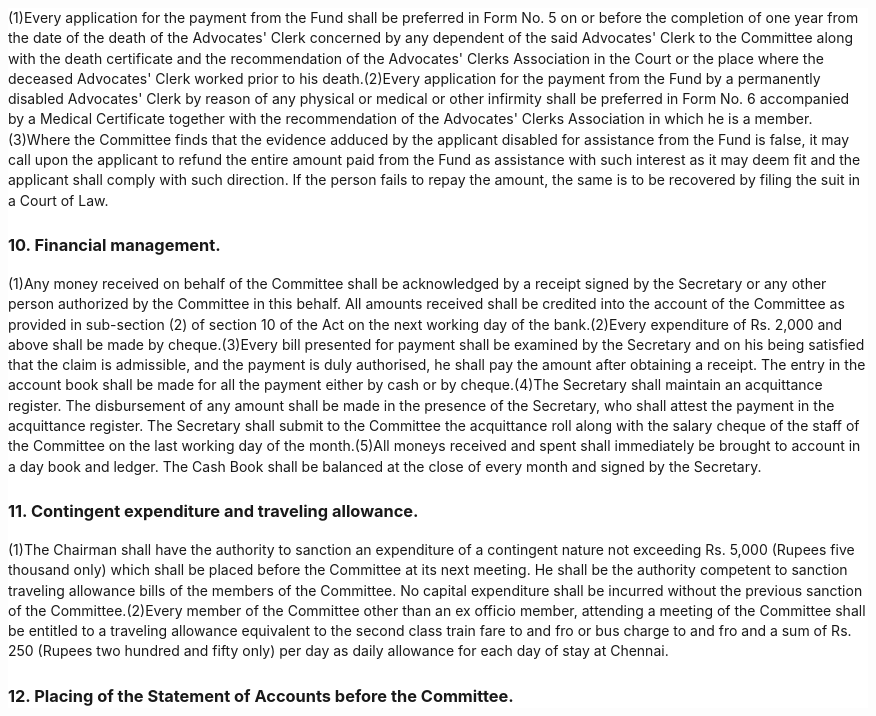 (1)Every application for the payment from the Fund shall be preferred in Form
No. 5 on or before the completion of one year from the date of the death of
the Advocates' Clerk concerned by any dependent of the said Advocates' Clerk
to the Committee along with the death certificate and the recommendation of
the Advocates' Clerks Association in the Court or the place where the deceased
Advocates' Clerk worked prior to his death.(2)Every application for the
payment from the Fund by a permanently disabled Advocates' Clerk by reason of
any physical or medical or other infirmity shall be preferred in Form No. 6
accompanied by a Medical Certificate together with the recommendation of the
Advocates' Clerks Association in which he is a member.(3)Where the Committee
finds that the evidence adduced by the applicant disabled for assistance from
the Fund is false, it may call upon the applicant to refund the entire amount
paid from the Fund as assistance with such interest as it may deem fit and the
applicant shall comply with such direction. If the person fails to repay the
amount, the same is to be recovered by filing the suit in a Court of Law.

### 10. Financial management.

(1)Any money received on behalf of the Committee shall be acknowledged by a
receipt signed by the Secretary or any other person authorized by the
Committee in this behalf. All amounts received shall be credited into the
account of the Committee as provided in sub-section (2) of section 10 of the
Act on the next working day of the bank.(2)Every expenditure of Rs. 2,000 and
above shall be made by cheque.(3)Every bill presented for payment shall be
examined by the Secretary and on his being satisfied that the claim is
admissible, and the payment is duly authorised, he shall pay the amount after
obtaining a receipt. The entry in the account book shall be made for all the
payment either by cash or by cheque.(4)The Secretary shall maintain an
acquittance register. The disbursement of any amount shall be made in the
presence of the Secretary, who shall attest the payment in the acquittance
register. The Secretary shall submit to the Committee the acquittance roll
along with the salary cheque of the staff of the Committee on the last working
day of the month.(5)All moneys received and spent shall immediately be brought
to account in a day book and ledger. The Cash Book shall be balanced at the
close of every month and signed by the Secretary.

### 11. Contingent expenditure and traveling allowance.

(1)The Chairman shall have the authority to sanction an expenditure of a
contingent nature not exceeding Rs. 5,000 (Rupees five thousand only) which
shall be placed before the Committee at its next meeting. He shall be the
authority competent to sanction traveling allowance bills of the members of
the Committee. No capital expenditure shall be incurred without the previous
sanction of the Committee.(2)Every member of the Committee other than an ex
officio member, attending a meeting of the Committee shall be entitled to a
traveling allowance equivalent to the second class train fare to and fro or
bus charge to and fro and a sum of Rs. 250 (Rupees two hundred and fifty only)
per day as daily allowance for each day of stay at Chennai.

### 12. Placing of the Statement of Accounts before the Committee.
